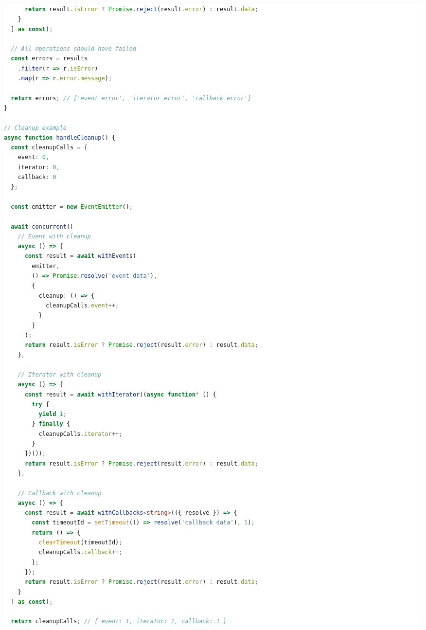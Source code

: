 ```typescript
      return result.isError ? Promise.reject(result.error) : result.data;
    }
  ] as const);

  // All operations should have failed
  const errors = results
    .filter(r => r.isError)
    .map(r => r.error.message);

  return errors; // ['event error', 'iterator error', 'callback error']
}

// Cleanup example
async function handleCleanup() {
  const cleanupCalls = {
    event: 0,
    iterator: 0,
    callback: 0
  };

  const emitter = new EventEmitter();
  
  await concurrent([
    // Event with cleanup
    async () => {
      const result = await withEvents(
        emitter,
        () => Promise.resolve('event data'),
        {
          cleanup: () => {
            cleanupCalls.event++;
          }
        }
      );
      return result.isError ? Promise.reject(result.error) : result.data;
    },

    // Iterator with cleanup
    async () => {
      const result = await withIterator((async function* () {
        try {
          yield 1;
        } finally {
          cleanupCalls.iterator++;
        }
      })());
      return result.isError ? Promise.reject(result.error) : result.data;
    },

    // Callback with cleanup
    async () => {
      const result = await withCallbacks<string>(({ resolve }) => {
        const timeoutId = setTimeout(() => resolve('callback data'), 1);
        return () => {
          clearTimeout(timeoutId);
          cleanupCalls.callback++;
        };
      });
      return result.isError ? Promise.reject(result.error) : result.data;
    }
  ] as const);

  return cleanupCalls; // { event: 1, iterator: 1, callback: 1 }
```